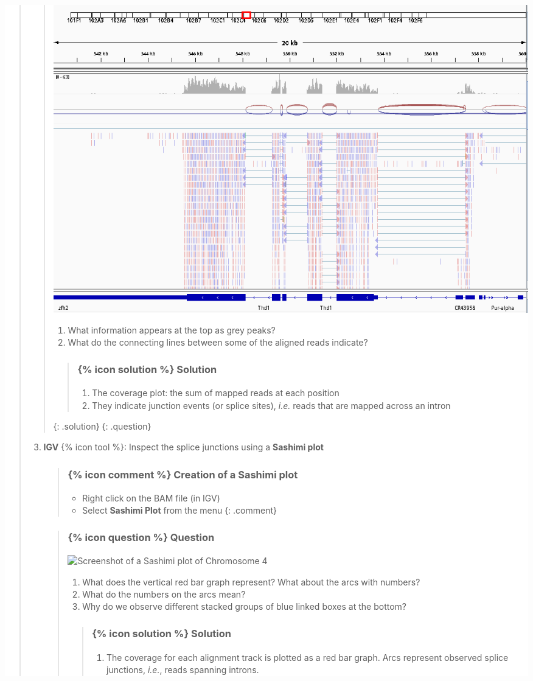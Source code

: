 >    > ![Screenshot of the IGV view on Chromosome 4](../../images/junction_igv_screenshot.png "Screenshot of IGV on Chromosome 4")
>    >
>    > 1. What information appears at the top as grey peaks?
>    > 2. What do the connecting lines between some of the aligned reads indicate?
>    >
>    > > ### {% icon solution %} Solution
>    > >
>    > > 1. The coverage plot: the sum of mapped reads at each position
>    > > 2. They indicate junction events (or splice sites), *i.e.* reads that are mapped across an intron
>    > >
>    > {: .solution}
>    {: .question}
>
> 3. **IGV** {% icon tool %}: Inspect the splice junctions using a **Sashimi plot**
>
>    > ### {% icon comment %} Creation of a Sashimi plot
>    >
>    > * Right click on the BAM file (in IGV)
>    > * Select **Sashimi Plot** from the menu
>    {: .comment}
>
>    > ### {% icon question %} Question
>    >
>    > ![Screenshot of a Sashimi plot of Chromosome 4](../../images/star_igv_sashimi.png "Screenshot of a Sashimi plot of Chromosome 4")
>    >
>    > 1. What does the vertical red bar graph represent? What about the arcs with numbers?
>    > 2. What do the numbers on the arcs mean?
>    > 3. Why do we observe different stacked groups of blue linked boxes at the bottom?
>    >
>    > > ### {% icon solution %} Solution
>    > >
>    > > 1. The coverage for each alignment track is plotted as a red bar graph. Arcs represent observed splice junctions, *i.e.*, reads spanning introns.